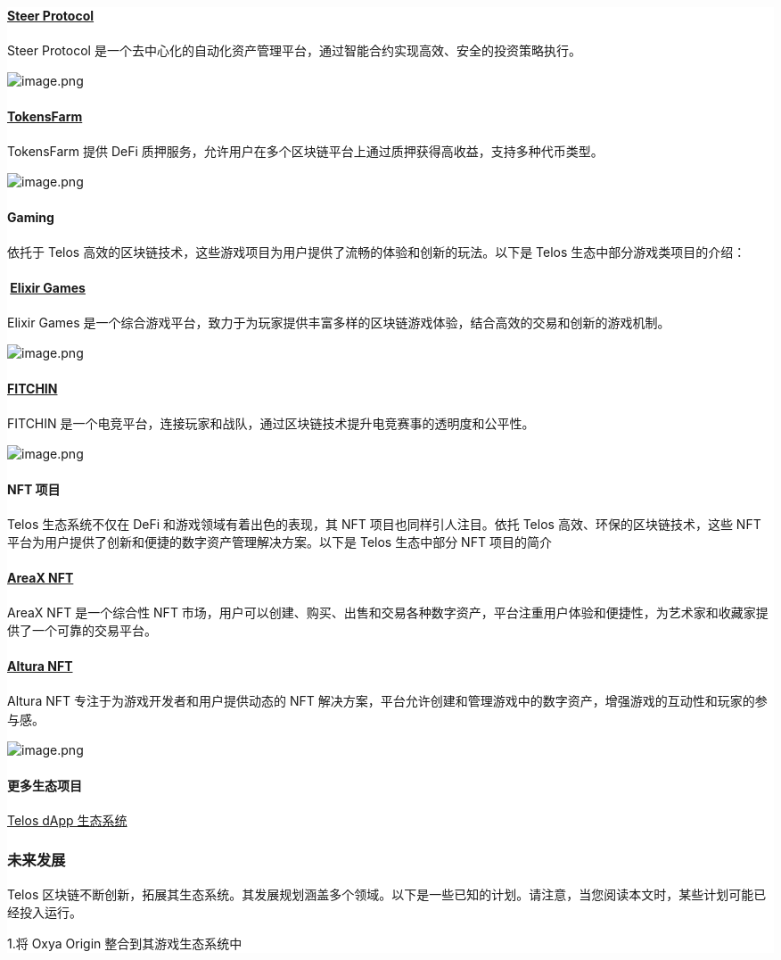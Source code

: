 #### [Steer Protocol](https://steer.finance/)

Steer Protocol 是一个去中心化的自动化资产管理平台，通过智能合约实现高效、安全的投资策略执行。

![image.png](https://cdn.jsdelivr.net/gh/Silence-dream/bed@master/img/202411111515743.png)

#### [TokensFarm](https://tokensfarm.com/)

TokensFarm 提供 DeFi 质押服务，允许用户在多个区块链平台上通过质押获得高收益，支持多种代币类型。

![image.png](https://cdn.jsdelivr.net/gh/Silence-dream/bed@master/img/202411111515001.png)


#### Gaming

依托于 Telos 高效的区块链技术，这些游戏项目为用户提供了流畅的体验和创新的玩法。以下是 Telos 生态中部分游戏类项目的介绍：

####  [Elixir Games](https://elixir.games/)

Elixir Games 是一个综合游戏平台，致力于为玩家提供丰富多样的区块链游戏体验，结合高效的交易和创新的游戏机制。

![image.png](https://cdn.jsdelivr.net/gh/Silence-dream/bed@master/img/202411111516218.png)


#### [FITCHIN](https://fitchin.gg/en)

FITCHIN 是一个电竞平台，连接玩家和战队，通过区块链技术提升电竞赛事的透明度和公平性。

![image.png](https://cdn.jsdelivr.net/gh/Silence-dream/bed@master/img/202411111517753.png)


#### NFT 项目

Telos 生态系统不仅在 DeFi 和游戏领域有着出色的表现，其 NFT 项目也同样引人注目。依托 Telos 高效、环保的区块链技术，这些 NFT 平台为用户提供了创新和便捷的数字资产管理解决方案。以下是 Telos 生态中部分 NFT 项目的简介

#### [AreaX NFT](https://areaxnft.com/)

AreaX NFT 是一个综合性 NFT 市场，用户可以创建、购买、出售和交易各种数字资产，平台注重用户体验和便捷性，为艺术家和收藏家提供了一个可靠的交易平台。


#### [Altura NFT](https://app.alturanft.com/)

Altura NFT 专注于为游戏开发者和用户提供动态的 NFT 解决方案，平台允许创建和管理游戏中的数字资产，增强游戏的互动性和玩家的参与感。

![image.png](https://cdn.jsdelivr.net/gh/Silence-dream/bed@master/img/202411111519030.png)


#### 更多生态项目

[Telos dApp 生态系统](https://www.telos.net/zh/ecosystem)


### 未来发展

Telos 区块链不断创新，拓展其生态系统。其发展规划涵盖多个领域。以下是一些已知的计划。请注意，当您阅读本文时，某些计划可能已经投入运行。

1.将 Oxya Origin 整合到其游戏生态系统中
